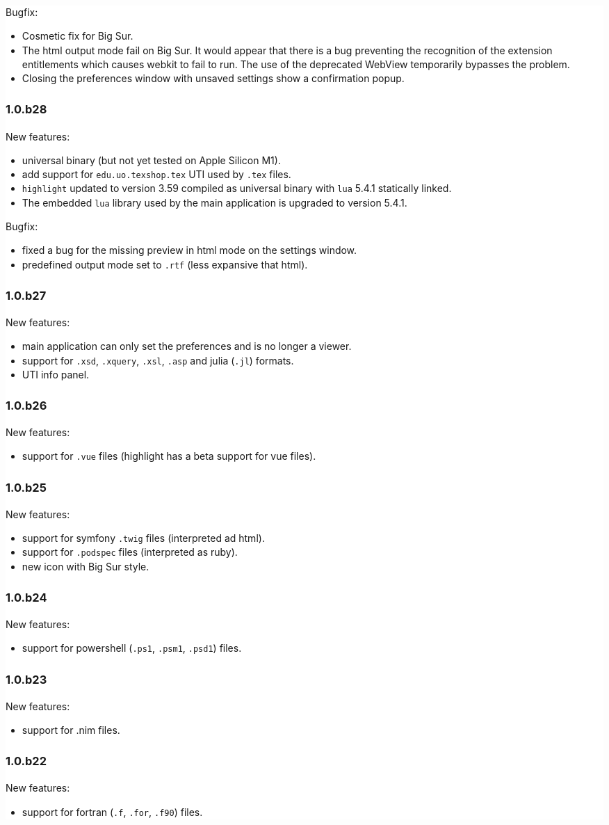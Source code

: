 Bugfix:
- Cosmetic fix for Big Sur.
- The html output mode fail on Big Sur. It would appear that there is a bug preventing the recognition of the extension entitlements which causes webkit to fail to run. The use of the deprecated WebView temporarily bypasses the problem.
- Closing the preferences window with unsaved settings show a confirmation popup.


### 1.0.b28
New features:
- universal binary (but not yet tested on Apple Silicon M1).
- add support for `edu.uo.texshop.tex` UTI used by `.tex` files.
- `highlight` updated to version 3.59 compiled as universal binary with `lua` 5.4.1 statically linked.
- The embedded `lua` library used by the main application is upgraded to version 5.4.1.

Bugfix:
- fixed a bug for the missing preview in html mode on the settings window.
- predefined output mode set to `.rtf` (less expansive that html).


### 1.0.b27
New features:
- main application can only set the preferences and is no longer a viewer.
- support for `.xsd`, `.xquery`, `.xsl`, `.asp` and julia (`.jl`) formats.
- UTI info panel.


### 1.0.b26
New features:
- support for `.vue` files (highlight has a beta support for vue files).


### 1.0.b25
New features:
- support for symfony `.twig` files (interpreted ad html).
- support for `.podspec` files (interpreted as ruby).
- new icon with Big Sur style.


### 1.0.b24
New features:
- support for powershell (`.ps1`, `.psm1`, `.psd1`) files.


### 1.0.b23
New features:
- support for .nim files.


### 1.0.b22
New features:
- support for fortran (`.f`, `.for`, `.f90`) files.
